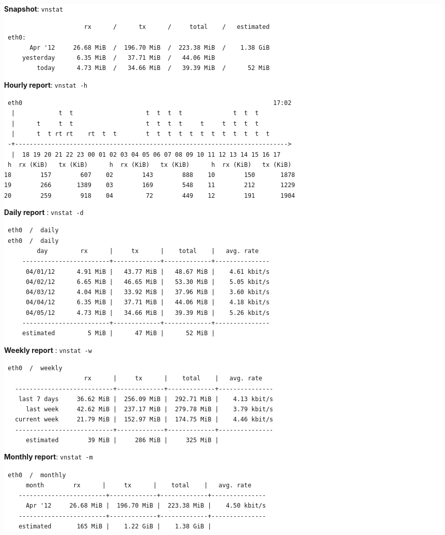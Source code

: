 **Snapshot**: `vnstat`

                          rx      /      tx      /     total    /   estimated
     eth0:
           Apr '12     26.68 MiB  /  196.70 MiB  /  223.38 MiB  /    1.38 GiB
         yesterday      6.35 MiB  /   37.71 MiB  /   44.06 MiB
             today      4.73 MiB  /   34.66 MiB  /   39.39 MiB  /      52 MiB

 **Hourly report**: `vnstat -h`

     eth0                                                                     17:02
      |            t  t                    t  t  t  t              t  t  t
      |      t     t  t                    t  t  t  t     t     t  t  t  t
      |      t  t rt rt    rt  t  t        t  t  t  t  t  t  t  t  t  t  t  t
     -+--------------------------------------------------------------------------->
      |  18 19 20 21 22 23 00 01 02 03 04 05 06 07 08 09 10 11 12 13 14 15 16 17
     h  rx (KiB)   tx (KiB)      h  rx (KiB)   tx (KiB)      h  rx (KiB)   tx (KiB)
    18        157        607    02        143        888    10        150       1878
    19        266       1389    03        169        548    11        212       1229
    20        259        918    04         72        449    12        191       1904

 **Daily report** : `vnstat -d`

     eth0  /  daily
     eth0  /  daily
             day         rx      |     tx      |    total    |   avg. rate
         ------------------------+-------------+-------------+---------------
          04/01/12      4.91 MiB |   43.77 MiB |   48.67 MiB |    4.61 kbit/s
          04/02/12      6.65 MiB |   46.65 MiB |   53.30 MiB |    5.05 kbit/s
          04/03/12      4.04 MiB |   33.92 MiB |   37.96 MiB |    3.60 kbit/s
          04/04/12      6.35 MiB |   37.71 MiB |   44.06 MiB |    4.18 kbit/s
          04/05/12      4.73 MiB |   34.66 MiB |   39.39 MiB |    5.26 kbit/s
         ------------------------+-------------+-------------+---------------
         estimated         5 MiB |      47 MiB |      52 MiB |

 **Weekly report** : `vnstat -w`


     eth0  /  weekly
                          rx      |     tx      |    total    |   avg. rate
       ---------------------------+-------------+-------------+---------------
        last 7 days     36.62 MiB |  256.09 MiB |  292.71 MiB |    4.13 kbit/s
          last week     42.62 MiB |  237.17 MiB |  279.78 MiB |    3.79 kbit/s
       current week     21.79 MiB |  152.97 MiB |  174.75 MiB |    4.46 kbit/s
       ---------------------------+-------------+-------------+---------------
          estimated        39 MiB |     286 MiB |     325 MiB |

 **Monthly report**: `vnstat -m`


     eth0  /  monthly
          month        rx      |     tx      |    total    |   avg. rate
        ------------------------+-------------+-------------+---------------
          Apr '12     26.68 MiB |  196.70 MiB |  223.38 MiB |    4.50 kbit/s
        ------------------------+-------------+-------------+---------------
        estimated       165 MiB |    1.22 GiB |    1.38 GiB |
